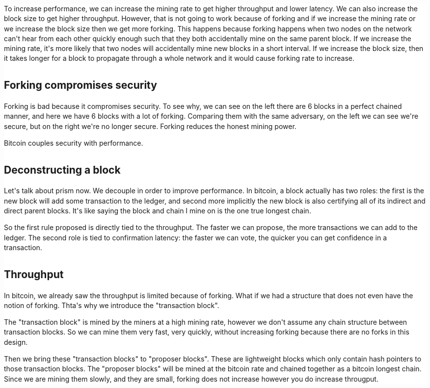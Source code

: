 To increase performance, we can increase the mining rate to get higher
throughput and lower latency. We can also increase the block size to get
higher throughput. However, that is not going to work because of forking
and if we increase the mining rate or we increase the block size then we
get more forking. This happens because forking happens when two nodes on
the network can't hear from each other quickly enough such that they
both accidentally mine on the same parent block. If we increase the
mining rate, it's more likely that two nodes will accidentally mine new
blocks in a short interval. If we increase the block size, then it takes
longer for a block to propagate through a whole network and it would
cause forking rate to increase.

## Forking compromises security

Forking is bad because it compromises security. To see why, we can see
on the left there are 6 blocks in a perfect chained manner, and here we
have 6 blocks with a lot of forking. Comparing them with the same
adversary, on the left we can see we're secure, but on the right we're
no longer secure. Forking reduces the honest mining power.

Bitcoin couples security with performance.

## Deconstructing a block

Let's talk about prism now. We decouple in order to improve performance.
In bitcoin, a block actually has two roles: the first is the new block
will add some transaction to the ledger, and second more implicitly the
new block is also certifying all of its indirect and direct parent
blocks. It's like saying the block and chain I mine on is the one true
longest chain.

So the first rule proposed is directly tied to the throughput. The
faster we can propose, the more transactions we can add to the ledger.
The second role is tied to confirmation latency: the faster we can vote,
the quicker you can get confidence in a transaction.

## Throughput

In bitcoin, we already saw the throughput is limited because of forking.
What if we had a structure that does not even have the notion of
forking. Thta's why we introduce the "transaction block".

The "transaction block" is mined by the miners at a high mining rate,
however we don't assume any chain structure between transaction blocks.
So we can mine them very fast, very quickly, without increasing forking
because there are no forks in this design.

Then we bring these "transaction blocks" to "proposer blocks". These are
lightweight blocks which only contain hash pointers to those transaction
blocks. The "proposer blocks" will be mined at the bitcoin rate and
chained together as a bitcoin longest chain. Since we are mining them
slowly, and they are small, forking does not increase however you do
increase througput.
